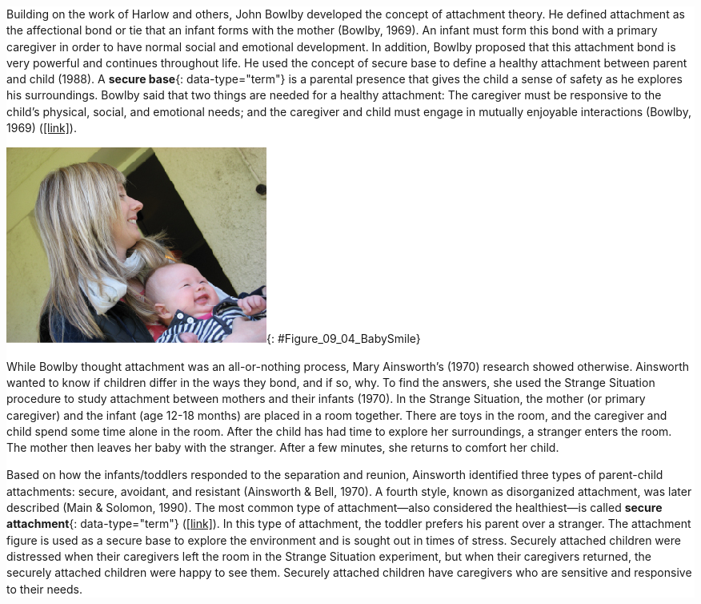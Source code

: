 </div>

Building on the work of Harlow and others, John Bowlby developed the concept of attachment theory. He defined attachment as the affectional bond or tie that an infant forms with the mother (Bowlby, 1969). An infant must form this bond with a primary caregiver in order to have normal social and emotional development. In addition, Bowlby proposed that this attachment bond is very powerful and continues throughout life. He used the concept of secure base to define a healthy attachment between parent and child (1988). A **secure base**{: data-type="term"} is a parental presence that gives the child a sense of safety as he explores his surroundings. Bowlby said that two things are needed for a healthy attachment: The caregiver must be responsive to the child’s physical, social, and emotional needs; and the caregiver and child must engage in mutually enjoyable interactions (Bowlby, 1969) ([\[link\]](#Figure_09_04_BabySmile)).

 ![A person is shown holding an infant.](../resources/CNX_Psych_09_04_BabySmile.jpg "Mutually enjoyable interactions promote the mother-infant bond. (credit: Peter Shanks)"){: #Figure_09_04_BabySmile}

While Bowlby thought attachment was an all-or-nothing process, Mary Ainsworth’s (1970) research showed otherwise. Ainsworth wanted to know if children differ in the ways they bond, and if so, why. To find the answers, she used the Strange Situation procedure to study attachment between mothers and their infants (1970). In the Strange Situation, the mother (or primary caregiver) and the infant (age 12-18 months) are placed in a room together. There are toys in the room, and the caregiver and child spend some time alone in the room. After the child has had time to explore her surroundings, a stranger enters the room. The mother then leaves her baby with the stranger. After a few minutes, she returns to comfort her child.

Based on how the infants/toddlers responded to the separation and reunion, Ainsworth identified three types of parent-child attachments: secure, avoidant, and resistant (Ainsworth &amp; Bell, 1970). A fourth style, known as disorganized attachment, was later described (Main &amp; Solomon, 1990). The most common type of attachment—also considered the healthiest—is called **secure attachment**{: data-type="term"} ([\[link\]](#Figure_09_04_Secure)). In this type of attachment, the toddler prefers his parent over a stranger. The attachment figure is used as a secure base to explore the environment and is sought out in times of stress. Securely attached children were distressed when their caregivers left the room in the Strange Situation experiment, but when their caregivers returned, the securely attached children were happy to see them. Securely attached children have caregivers who are sensitive and responsive to their needs.


[1]: http://openstax.org/l/miracle
[2]: http://openstax.org/l/newflexes
[3]: http://openstax.org/l/crayons
[4]: http://openstax.org/l/monkeystudy
[5]: http://openstax.org/l/strangesitu
[6]: http://openstax.org/l/wiringbrain
[7]: http://openstax.org/l/Unger
[8]: http://openstax.org/l/oldbrain
[9]: http://openstax.org/l/aginginusa